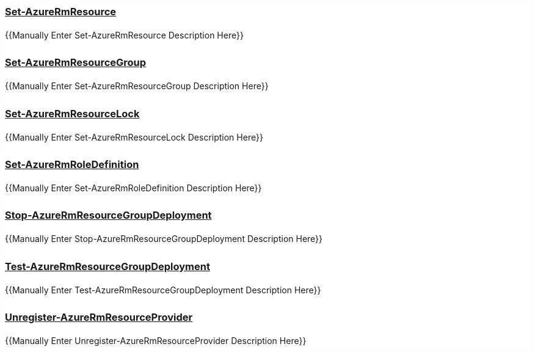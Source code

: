 ### [Set-AzureRmResource](Set-AzureRmResource.md)
{{Manually Enter Set-AzureRmResource Description Here}}

### [Set-AzureRmResourceGroup](Set-AzureRmResourceGroup.md)
{{Manually Enter Set-AzureRmResourceGroup Description Here}}

### [Set-AzureRmResourceLock](Set-AzureRmResourceLock.md)
{{Manually Enter Set-AzureRmResourceLock Description Here}}

### [Set-AzureRmRoleDefinition](Set-AzureRmRoleDefinition.md)
{{Manually Enter Set-AzureRmRoleDefinition Description Here}}

### [Stop-AzureRmResourceGroupDeployment](Stop-AzureRmResourceGroupDeployment.md)
{{Manually Enter Stop-AzureRmResourceGroupDeployment Description Here}}

### [Test-AzureRmResourceGroupDeployment](Test-AzureRmResourceGroupDeployment.md)
{{Manually Enter Test-AzureRmResourceGroupDeployment Description Here}}

### [Unregister-AzureRmResourceProvider](Unregister-AzureRmResourceProvider.md)
{{Manually Enter Unregister-AzureRmResourceProvider Description Here}}

